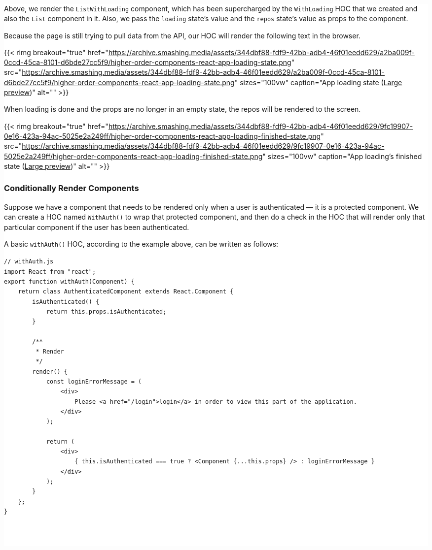 Above, we render the `ListWithLoading` component, which has been supercharged by the `WithLoading` HOC that we created and also the `List` component in it. Also, we pass the `loading` state’s value and the `repos` state’s value as props to the component.

Because the page is still trying to pull data from the API, our HOC will render the following text in the browser.

{{< rimg breakout="true" href="https://archive.smashing.media/assets/344dbf88-fdf9-42bb-adb4-46f01eedd629/a2ba009f-0ccd-45ca-8101-d6bde27cc5f9/higher-order-components-react-app-loading-state.png" src="https://archive.smashing.media/assets/344dbf88-fdf9-42bb-adb4-46f01eedd629/a2ba009f-0ccd-45ca-8101-d6bde27cc5f9/higher-order-components-react-app-loading-state.png" sizes="100vw" caption="App loading state (<a href='https://archive.smashing.media/assets/344dbf88-fdf9-42bb-adb4-46f01eedd629/a2ba009f-0ccd-45ca-8101-d6bde27cc5f9/higher-order-components-react-app-loading-state.png'>Large preview</a>)" alt="" >}}

When loading is done and the props are no longer in an empty state, the repos will be rendered to the screen.

{{< rimg breakout="true" href="https://archive.smashing.media/assets/344dbf88-fdf9-42bb-adb4-46f01eedd629/9fc19907-0e16-423a-94ac-5025e2a249ff/higher-order-components-react-app-loading-finished-state.png" src="https://archive.smashing.media/assets/344dbf88-fdf9-42bb-adb4-46f01eedd629/9fc19907-0e16-423a-94ac-5025e2a249ff/higher-order-components-react-app-loading-finished-state.png" sizes="100vw" caption="App loading’s finished state (<a href='https://archive.smashing.media/assets/344dbf88-fdf9-42bb-adb4-46f01eedd629/9fc19907-0e16-423a-94ac-5025e2a249ff/higher-order-components-react-app-loading-finished-state.png'>Large preview</a>)" alt="" >}}

### Conditionally Render Components

Suppose we have a component that needs to be rendered only when a user is authenticated — it is a protected component. We can create a HOC named `WithAuth()` to wrap that protected component, and then do a check in the HOC that will render only that particular component if the user has been authenticated.

A basic `withAuth()` HOC, according to the example above, can be written as follows:

<pre><code class="language-javascript">// withAuth.js
import React from "react";
export function withAuth(Component) {
    return class AuthenticatedComponent extends React.Component {
        isAuthenticated() {
            return this.props.isAuthenticated;
        }

        /**
         * Render
         */
        render() {
            const loginErrorMessage = (
                &lt;div&gt;
                    Please &lt;a href="/login"&gt;login&lt;/a&gt; in order to view this part of the application.
                &lt;/div&gt;
            );

            return (
                &lt;div&gt;
                    { this.isAuthenticated === true ? &lt;Component {...this.props} /&gt; : loginErrorMessage }
                &lt;/div&gt;
            );
        }
    };
}
